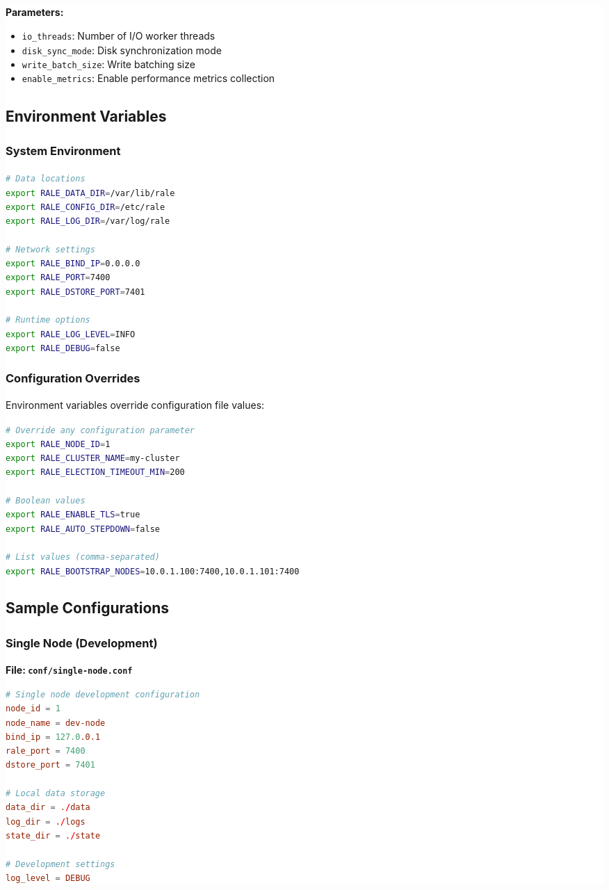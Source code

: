 **Parameters:**
- `io_threads`: Number of I/O worker threads
- `disk_sync_mode`: Disk synchronization mode
- `write_batch_size`: Write batching size
- `enable_metrics`: Enable performance metrics collection

## Environment Variables

### System Environment

```bash
# Data locations
export RALE_DATA_DIR=/var/lib/rale
export RALE_CONFIG_DIR=/etc/rale
export RALE_LOG_DIR=/var/log/rale

# Network settings
export RALE_BIND_IP=0.0.0.0
export RALE_PORT=7400
export RALE_DSTORE_PORT=7401

# Runtime options
export RALE_LOG_LEVEL=INFO
export RALE_DEBUG=false
```

### Configuration Overrides

Environment variables override configuration file values:

```bash
# Override any configuration parameter
export RALE_NODE_ID=1
export RALE_CLUSTER_NAME=my-cluster
export RALE_ELECTION_TIMEOUT_MIN=200

# Boolean values
export RALE_ENABLE_TLS=true
export RALE_AUTO_STEPDOWN=false

# List values (comma-separated)
export RALE_BOOTSTRAP_NODES=10.0.1.100:7400,10.0.1.101:7400
```

## Sample Configurations

### Single Node (Development)

**File: `conf/single-node.conf`**
```conf
# Single node development configuration
node_id = 1
node_name = dev-node
bind_ip = 127.0.0.1
rale_port = 7400
dstore_port = 7401

# Local data storage
data_dir = ./data
log_dir = ./logs
state_dir = ./state

# Development settings
log_level = DEBUG
```
